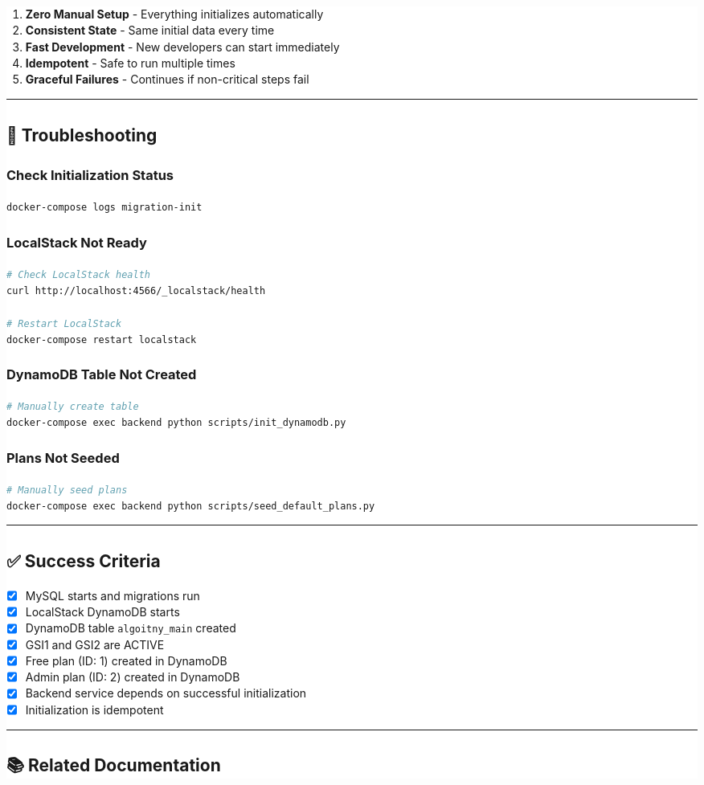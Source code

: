 1. **Zero Manual Setup** - Everything initializes automatically
2. **Consistent State** - Same initial data every time
3. **Fast Development** - New developers can start immediately
4. **Idempotent** - Safe to run multiple times
5. **Graceful Failures** - Continues if non-critical steps fail

---

## 📝 Troubleshooting

### Check Initialization Status
```bash
docker-compose logs migration-init
```

### LocalStack Not Ready
```bash
# Check LocalStack health
curl http://localhost:4566/_localstack/health

# Restart LocalStack
docker-compose restart localstack
```

### DynamoDB Table Not Created
```bash
# Manually create table
docker-compose exec backend python scripts/init_dynamodb.py
```

### Plans Not Seeded
```bash
# Manually seed plans
docker-compose exec backend python scripts/seed_default_plans.py
```

---

## ✅ Success Criteria

- [x] MySQL starts and migrations run
- [x] LocalStack DynamoDB starts
- [x] DynamoDB table `algoitny_main` created
- [x] GSI1 and GSI2 are ACTIVE
- [x] Free plan (ID: 1) created in DynamoDB
- [x] Admin plan (ID: 2) created in DynamoDB
- [x] Backend service depends on successful initialization
- [x] Initialization is idempotent

---

## 📚 Related Documentation
